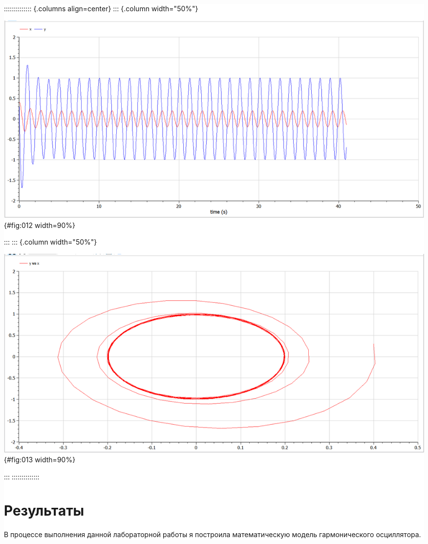 :::::::::::::: {.columns align=center}
::: {.column width="50%"}

![Колебания гармонического осциллятора c затуханием и под действием внешней силы, OpenModelica](image/modelica3_1.png){#fig:012 width=90%}

:::
::: {.column width="50%"}

![Фазовый портрет для модели колебаний гармонического осциллятора c затуханием и под действием внешней силы, OpenModelica](image/modelica3_2.png){#fig:013 width=90%}

:::
::::::::::::::

# Результаты

В процессе выполнения данной лабораторной работы я построила математическую модель гармонического осциллятора.

